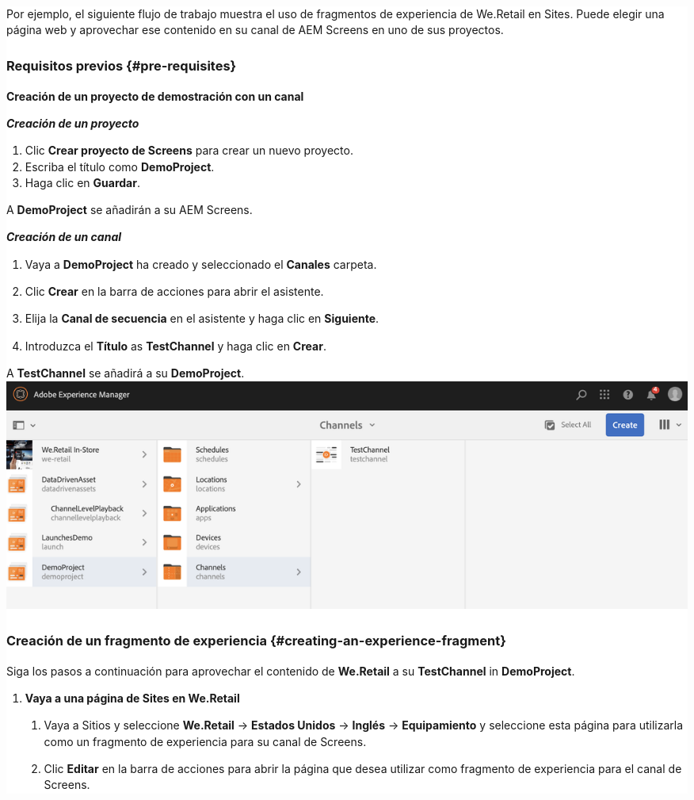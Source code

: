 Por ejemplo, el siguiente flujo de trabajo muestra el uso de fragmentos de experiencia de We.Retail en Sites. Puede elegir una página web y aprovechar ese contenido en su canal de AEM Screens en uno de sus proyectos.

### Requisitos previos {#pre-requisites}

**Creación de un proyecto de demostración con un canal**

***Creación de un proyecto***

1. Clic **Crear proyecto de Screens** para crear un nuevo proyecto.
1. Escriba el título como **DemoProject**.
1. Haga clic en **Guardar**.

A **DemoProject** se añadirán a su AEM Screens.

***Creación de un canal***

1. Vaya a **DemoProject** ha creado y seleccionado el **Canales** carpeta.

1. Clic **Crear** en la barra de acciones para abrir el asistente.
1. Elija la **Canal de secuencia** en el asistente y haga clic en **Siguiente**.

1. Introduzca el **Título** as **TestChannel** y haga clic en **Crear**.

A **TestChannel** se añadirá a su **DemoProject**.\
![screen_shot_2019-07-29at105101am](assets/screen_shot_2019-07-29at105101am.png)


### Creación de un fragmento de experiencia {#creating-an-experience-fragment}

Siga los pasos a continuación para aprovechar el contenido de **We.Retail** a su **TestChannel** in **DemoProject**.

1. **Vaya a una página de Sites en We.Retail**

   1. Vaya a Sitios y seleccione **We.Retail** -> **Estados Unidos** -> **Inglés** -> **Equipamiento** y seleccione esta página para utilizarla como un fragmento de experiencia para su canal de Screens.

   1. Clic **Editar** en la barra de acciones para abrir la página que desea utilizar como fragmento de experiencia para el canal de Screens.
